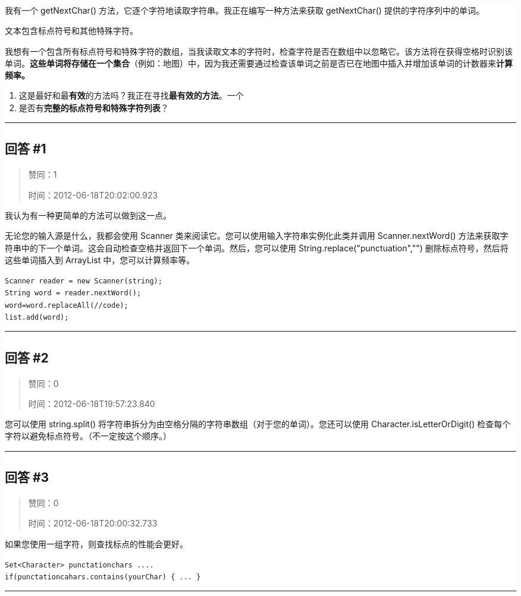 我有一个 getNextChar() 方法，它逐个字符地读取字符串。我正在编写一种方法来获取 getNextChar() 提供的字符序列中的单词。

文本包含标点符号和其他特殊字符。

我想有一个包含所有标点符号和特殊字符的数组，当我读取文本的字符时，检查字符是否在数组中以忽略它。该方法将在获得空格时识别该单词。**这些单词将存储在一个集合**（例如：地图）中，因为我还需要通过检查该单词之前是否已在地图中插入并增加该单词的计数器来**计算频率。**

1.  这是最好和最**有效**的方法吗？我正在寻找**最有效的方法**。一个
2.  是否有**完整的标点符号和特殊字符列表**？

* * *

## 回答 #1

> 赞同：1
> 
> 时间：2012-06-18T20:02:00.923

我认为有一种更简单的方法可以做到这一点。

无论您的输入源是什么，我都会使用 Scanner 类来阅读它。您可以使用输入字符串实例化此类并调用 Scanner.nextWord() 方法来获取字符串中的下一个单词。这会自动检查空格并返回下一个单词。然后，您可以使用 String.replace("punctuation","") 删除标点符号，然后将这些单词插入到 ArrayList 中，您可以计算频率等。

```
Scanner reader = new Scanner(string);
String word = reader.nextWord();
word=word.replaceAll(//code);
list.add(word); 
```

* * *

## 回答 #2

> 赞同：0
> 
> 时间：2012-06-18T19:57:23.840

您可以使用 string.split() 将字符串拆分为由空格分隔的字符串数组（对于您的单词）。您还可以使用 Character.isLetterOrDigit() 检查每个字符以避免标点符号。（不一定按这个顺序。）

* * *

## 回答 #3

> 赞同：0
> 
> 时间：2012-06-18T20:00:32.733

如果您使用一组字符，则查找标点的性能会更好。

```
Set<Character> punctationchars ....
if(punctationcahars.contains(yourChar) { ... } 
```

* * *
